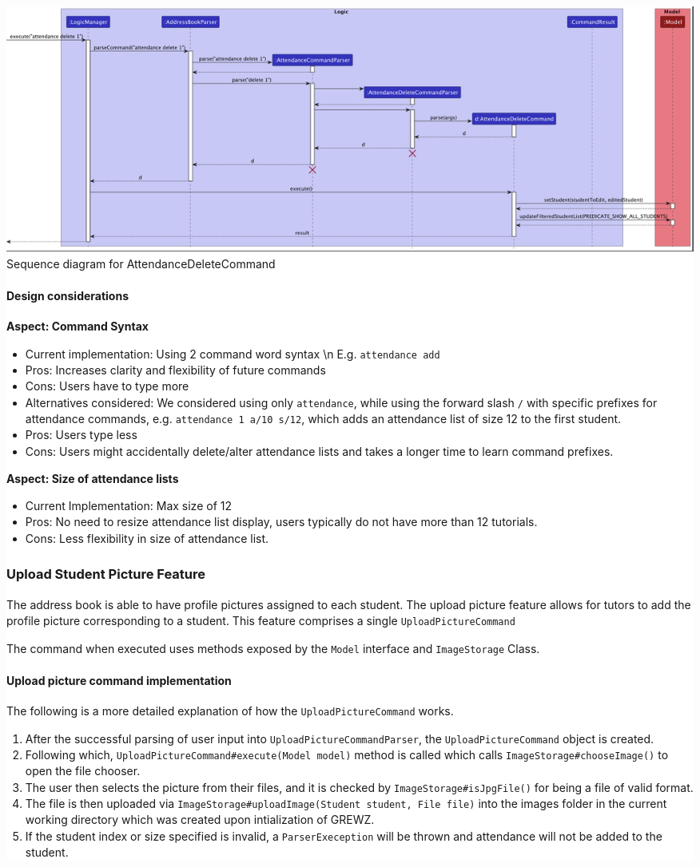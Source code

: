 ![attendance delete sequence](images/AttendanceDeleteSequenceDiagram.png)
Sequence diagram for AttendanceDeleteCommand

#### Design considerations

**Aspect: Command Syntax**
- Current implementation: Using 2 command word syntax \n E.g. ```attendance add```
- Pros: Increases clarity and flexibility of future commands
- Cons: Users have to type more
- Alternatives considered: We considered using only ```attendance```, while using the forward slash ```/``` with specific prefixes for attendance commands, e.g. ```attendance 1 a/10 s/12```, which adds an attendance list of size 12 to the first student.
- Pros: Users type less
- Cons: Users might accidentally delete/alter attendance lists and takes a longer time to learn command prefixes.

**Aspect: Size of attendance lists**
- Current Implementation: Max size of 12
- Pros: No need to resize attendance list display, users typically do not have more than 12 tutorials.
- Cons: Less flexibility in size of attendance list.

### Upload Student Picture Feature
The address book is able to have profile pictures assigned to each student. The upload picture feature allows for tutors to add the profile picture corresponding to a student.
This feature comprises a single ```UploadPictureCommand```

The command when executed uses methods exposed by the ```Model``` interface and ```ImageStorage``` Class.

#### Upload picture command implementation

The following is a more detailed explanation of how the `UploadPictureCommand` works.
1. After the successful parsing of user input into ```UploadPictureCommandParser```, the ```UploadPictureCommand``` object is created.
2. Following which, ```UploadPictureCommand#execute(Model model)``` method is called which calls ```ImageStorage#chooseImage()``` to open the file chooser.
3. The user then selects the picture from their files, and it is checked by ```ImageStorage#isJpgFile()``` for being a file of valid format.
4. The file is then uploaded via ```ImageStorage#uploadImage(Student student, File file)``` into the images folder in the current working directory which was created upon intialization of GREWZ.
5. If the student index or size specified is invalid, a `ParserExeception` will be thrown and attendance will not be added to the student.
